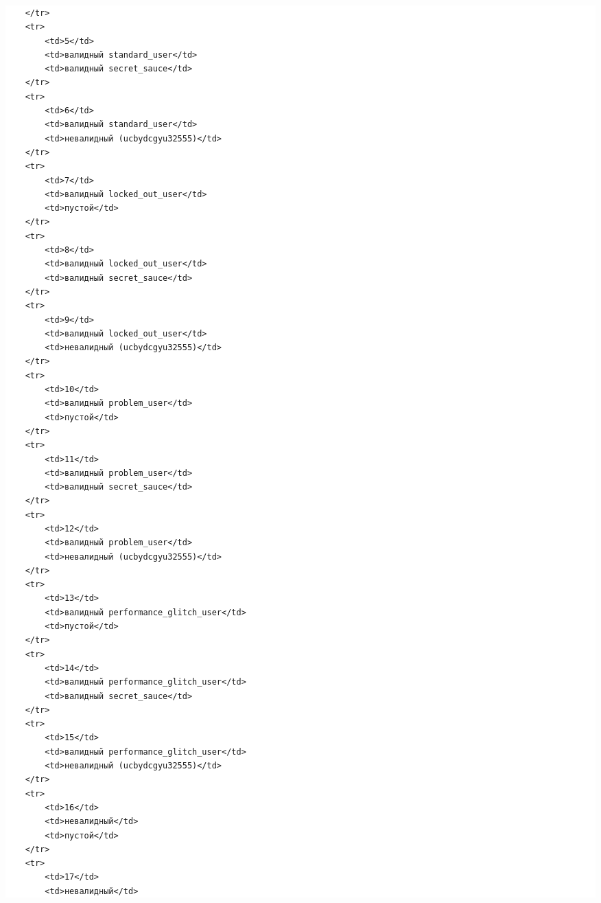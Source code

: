 		</tr>
		<tr>
			<td>5</td>
			<td>валидный standard_user</td>
			<td>валидный secret_sauce</td>
		</tr>
		<tr>
			<td>6</td>
			<td>валидный standard_user</td>
			<td>невалидный (ucbydcgyu32555)</td>
		</tr>
		<tr>
			<td>7</td>
			<td>валидный locked_out_user</td>
			<td>пустой</td>
		</tr>
		<tr>
			<td>8</td>
			<td>валидный locked_out_user</td>
			<td>валидный secret_sauce</td>
		</tr>
		<tr>
			<td>9</td>
			<td>валидный locked_out_user</td>
			<td>невалидный (ucbydcgyu32555)</td>
		</tr>
		<tr>
			<td>10</td>
			<td>валидный problem_user</td>
			<td>пустой</td>
		</tr>
		<tr>
			<td>11</td>
			<td>валидный problem_user</td>
			<td>валидный secret_sauce</td>
		</tr>
		<tr>
			<td>12</td>
			<td>валидный problem_user</td>
			<td>невалидный (ucbydcgyu32555)</td>
		</tr>
		<tr>
			<td>13</td>
			<td>валидный performance_glitch_user</td>
			<td>пустой</td>
		</tr>
		<tr>
			<td>14</td>
			<td>валидный performance_glitch_user</td>
			<td>валидный secret_sauce</td>
		</tr>
		<tr>
			<td>15</td>
			<td>валидный performance_glitch_user</td>
			<td>невалидный (ucbydcgyu32555)</td>
		</tr>
		<tr>
			<td>16</td>
			<td>невалидный</td>
			<td>пустой</td>
		</tr>
		<tr>
			<td>17</td>
			<td>невалидный</td>